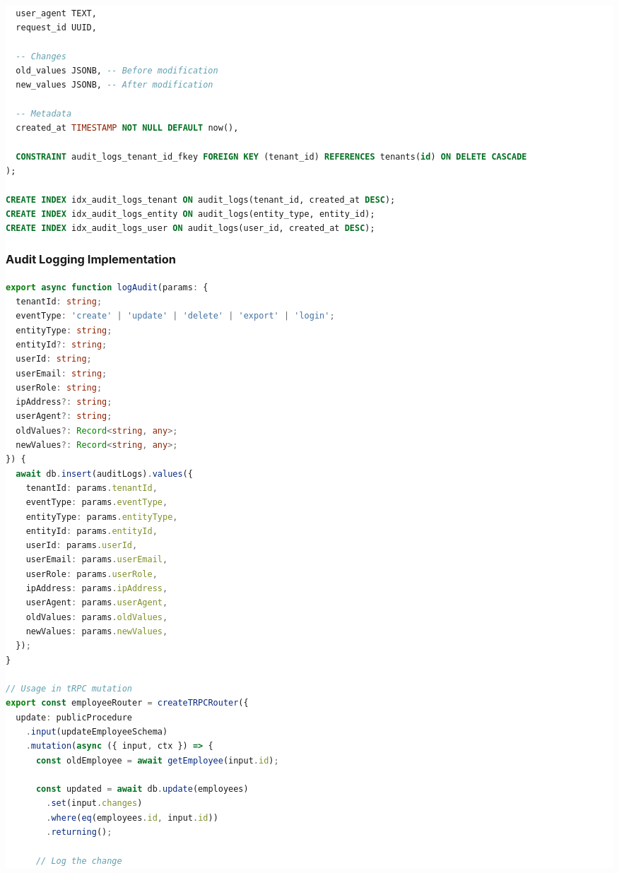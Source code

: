 ```sql
  user_agent TEXT,
  request_id UUID,

  -- Changes
  old_values JSONB, -- Before modification
  new_values JSONB, -- After modification

  -- Metadata
  created_at TIMESTAMP NOT NULL DEFAULT now(),

  CONSTRAINT audit_logs_tenant_id_fkey FOREIGN KEY (tenant_id) REFERENCES tenants(id) ON DELETE CASCADE
);

CREATE INDEX idx_audit_logs_tenant ON audit_logs(tenant_id, created_at DESC);
CREATE INDEX idx_audit_logs_entity ON audit_logs(entity_type, entity_id);
CREATE INDEX idx_audit_logs_user ON audit_logs(user_id, created_at DESC);
```

### Audit Logging Implementation

```typescript
export async function logAudit(params: {
  tenantId: string;
  eventType: 'create' | 'update' | 'delete' | 'export' | 'login';
  entityType: string;
  entityId?: string;
  userId: string;
  userEmail: string;
  userRole: string;
  ipAddress?: string;
  userAgent?: string;
  oldValues?: Record<string, any>;
  newValues?: Record<string, any>;
}) {
  await db.insert(auditLogs).values({
    tenantId: params.tenantId,
    eventType: params.eventType,
    entityType: params.entityType,
    entityId: params.entityId,
    userId: params.userId,
    userEmail: params.userEmail,
    userRole: params.userRole,
    ipAddress: params.ipAddress,
    userAgent: params.userAgent,
    oldValues: params.oldValues,
    newValues: params.newValues,
  });
}

// Usage in tRPC mutation
export const employeeRouter = createTRPCRouter({
  update: publicProcedure
    .input(updateEmployeeSchema)
    .mutation(async ({ input, ctx }) => {
      const oldEmployee = await getEmployee(input.id);

      const updated = await db.update(employees)
        .set(input.changes)
        .where(eq(employees.id, input.id))
        .returning();

      // Log the change
```